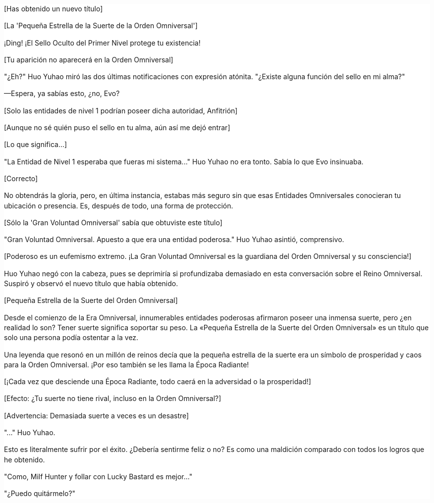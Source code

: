 
[Has obtenido un nuevo título]

[La 'Pequeña Estrella de la Suerte de la Orden Omniversal']

¡Ding! ¡El Sello Oculto del Primer Nivel protege tu existencia!

[Tu aparición no aparecerá en la Orden Omniversal]

"¿Eh?" Huo Yuhao miró las dos últimas notificaciones con expresión atónita. "¿Existe alguna función del sello en mi alma?"

—Espera, ya sabías esto, ¿no, Evo?

[Solo las entidades de nivel 1 podrían poseer dicha autoridad, Anfitrión]

[Aunque no sé quién puso el sello en tu alma, aún así me dejó entrar]

[Lo que significa...]

"La Entidad de Nivel 1 esperaba que fueras mi sistema..." Huo Yuhao no era tonto. Sabía lo que Evo insinuaba.

[Correcto]

No obtendrás la gloria, pero, en última instancia, estabas más seguro sin que esas Entidades Omniversales conocieran tu ubicación o presencia. Es, después de todo, una forma de protección.

[Sólo la 'Gran Voluntad Omniversal' sabía que obtuviste este título]

"Gran Voluntad Omniversal. Apuesto a que era una entidad poderosa." Huo Yuhao asintió, comprensivo.

[Poderoso es un eufemismo extremo. ¡La Gran Voluntad Omniversal es la guardiana del Orden Omniversal y su consciencia!]

Huo Yuhao negó con la cabeza, pues se deprimiría si profundizaba demasiado en esta conversación sobre el Reino Omniversal. Suspiró y observó el nuevo título que había obtenido.

[Pequeña Estrella de la Suerte del Orden Omniversal]

Desde el comienzo de la Era Omniversal, innumerables entidades poderosas afirmaron poseer una inmensa suerte, pero ¿en realidad lo son? Tener suerte significa soportar su peso. La «Pequeña Estrella de la Suerte del Orden Omniversal» es un título que solo una persona podía ostentar a la vez.

Una leyenda que resonó en un millón de reinos decía que la pequeña estrella de la suerte era un símbolo de prosperidad y caos para la Orden Omniversal. ¡Por eso también se les llama la Época Radiante!

[¡Cada vez que desciende una Época Radiante, todo caerá en la adversidad o la prosperidad!]

[Efecto: ¿Tu suerte no tiene rival, incluso en la Orden Omniversal?]

[Advertencia: Demasiada suerte a veces es un desastre]

"..." Huo Yuhao.

Esto es literalmente sufrir por el éxito. ¿Debería sentirme feliz o no? Es como una maldición comparado con todos los logros que he obtenido.

"Como, Milf Hunter y follar con Lucky Bastard es mejor..."

"¿Puedo quitármelo?"

